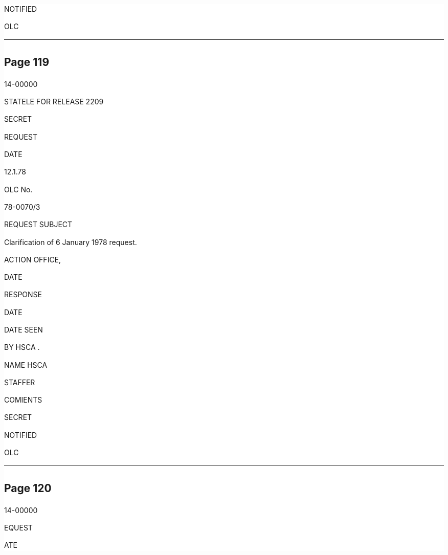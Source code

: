 NOTIFIED

OLC

---

## Page 119

14-00000

STATELE FOR RELEASE 2209

SECRET

REQUEST

DATE

12.1.78

OLC No.

78-0070/3

REQUEST SUBJECT

Clarification of 6 January 1978 request.

ACTION OFFICE,

DATE

RESPONSE

DATE

DATE SEEN

BY HSCA .

NAME HSCA

STAFFER

COMIENTS

SECRET

NOTIFIED

OLC

---

## Page 120

14-00000

EQUEST

ATE
